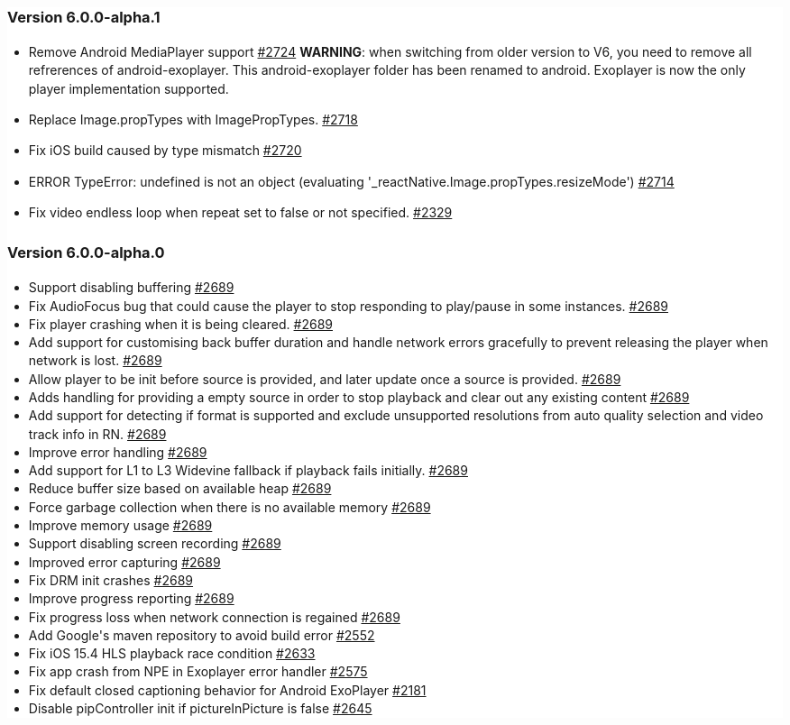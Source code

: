 ### Version 6.0.0-alpha.1

- Remove Android MediaPlayer support [#2724](https://github.com/react-native-video/react-native-video/pull/2724)
  **WARNING**: when switching from older version to V6, you need to remove all refrerences of android-exoplayer. This android-exoplayer folder has been renamed to android. Exoplayer is now the only player implementation supported.

- Replace Image.propTypes with ImagePropTypes. [#2718](https://github.com/react-native-video/react-native-video/pull/2718)
- Fix iOS build caused by type mismatch [#2720](https://github.com/react-native-video/react-native-video/pull/2720)
- ERROR TypeError: undefined is not an object (evaluating '_reactNative.Image.propTypes.resizeMode') [#2714](https://github.com/react-native-video/react-native-video/pull/2714)
- Fix video endless loop when repeat set to false or not specified. [#2329](https://github.com/react-native-video/react-native-video/pull/2329)

### Version 6.0.0-alpha.0

- Support disabling buffering [#2689](https://github.com/react-native-video/react-native-video/pull/2689)
- Fix AudioFocus bug that could cause the player to stop responding to play/pause in some instances. [#2689](https://github.com/react-native-video/react-native-video/pull/2689)
- Fix player crashing when it is being cleared. [#2689](https://github.com/react-native-video/react-native-video/pull/2689)
- Add support for customising back buffer duration and handle network errors gracefully to prevent releasing the player when network is lost. [#2689](https://github.com/react-native-video/react-native-video/pull/2689)
- Allow player to be init before source is provided, and later update once a source is provided. [#2689](https://github.com/react-native-video/react-native-video/pull/2689)
- Adds handling for providing a empty source in order to stop playback and clear out any existing content [#2689](https://github.com/react-native-video/react-native-video/pull/2689)
- Add support for detecting if format is supported and exclude unsupported resolutions from auto quality selection and video track info in RN. [#2689](https://github.com/react-native-video/react-native-video/pull/2689)
- Improve error handling [#2689](https://github.com/react-native-video/react-native-video/pull/2689)
- Add support for L1 to L3 Widevine fallback if playback fails initially. [#2689](https://github.com/react-native-video/react-native-video/pull/2689)
- Reduce buffer size based on available heap [#2689](https://github.com/react-native-video/react-native-video/pull/2689)
- Force garbage collection when there is no available memory [#2689](https://github.com/react-native-video/react-native-video/pull/2689)
- Improve memory usage [#2689](https://github.com/react-native-video/react-native-video/pull/2689)
- Support disabling screen recording [#2689](https://github.com/react-native-video/react-native-video/pull/2689)
- Improved error capturing [#2689](https://github.com/react-native-video/react-native-video/pull/2689)
- Fix DRM init crashes [#2689](https://github.com/react-native-video/react-native-video/pull/2689)
- Improve progress reporting [#2689](https://github.com/react-native-video/react-native-video/pull/2689)
- Fix progress loss when network connection is regained [#2689](https://github.com/react-native-video/react-native-video/pull/2689)
- Add Google's maven repository to avoid build error [#2552](https://github.com/react-native-video/react-native-video/pull/2552)
- Fix iOS 15.4 HLS playback race condition [#2633](https://github.com/react-native-video/react-native-video/pull/2633)
- Fix app crash from NPE in Exoplayer error handler [#2575](https://github.com/react-native-video/react-native-video/pull/2575)
- Fix default closed captioning behavior for Android ExoPlayer [#2181](https://github.com/react-native-video/react-native-video/pull/2181)
- Disable pipController init if pictureInPicture is false [#2645](https://github.com/react-native-video/react-native-video/pull/2645)